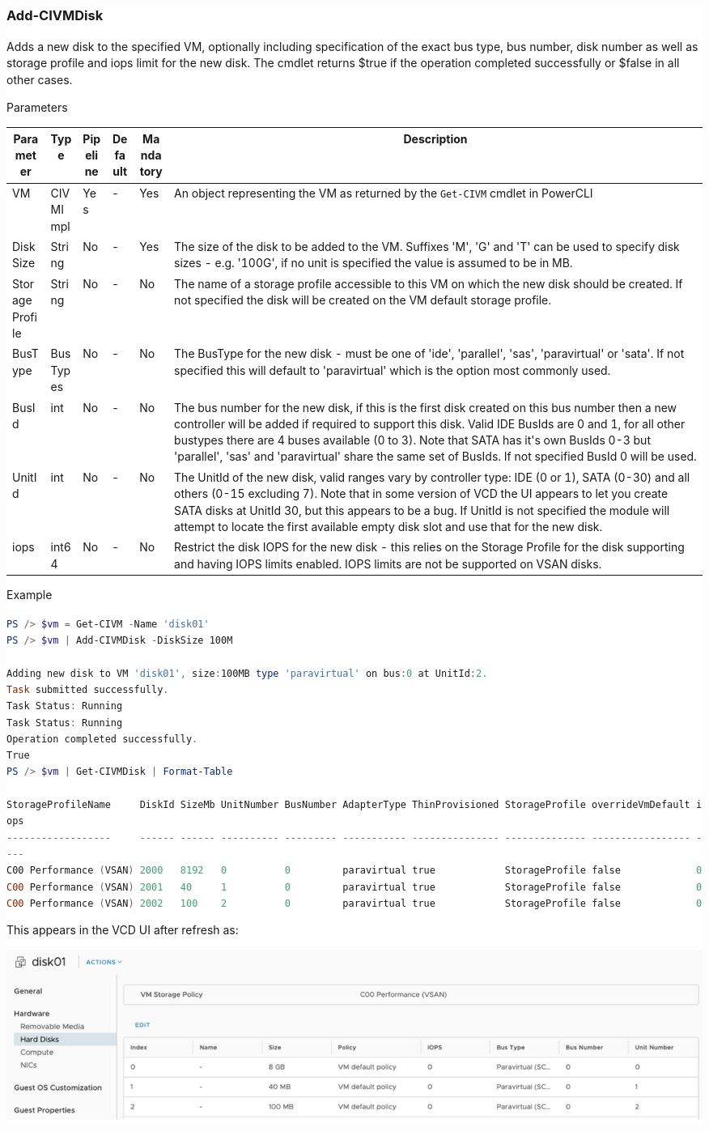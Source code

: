 ### Add-CIVMDisk

Adds a new disk to the specified VM, optionally including specification of the exact bus type, bus number, disk number as well as storage profile and iops limit for the new disk. The cmdlet returns $true if the operation completed successfully or $false in all other cases.

Parameters

| Parameter | Type | Pipeline  | Default | Mandatory | Description |
| --------- | ---- | --------- | ------- | --------- | ----------- |
| VM        | CIVMImpl | Yes | - | Yes | An object representing the VM as returned by the `Get-CIVM` cmdlet in PowerCLI |
| DiskSize  | String | No | - | Yes | The size of the disk to be added to the VM. Suffixes 'M', 'G' and 'T' can be used to specify disk sizes - e.g. '100G', if no unit is specified the value is assumed to be in MB. |
| StorageProfile | String | No | - | No | The name of a storage profile accessible to this VM on which the new disk should be created. If not specified the disk will be created on the VM default storage profile. |
| BusType | BusTypes | No | - | No | The BusType for the new disk - must be one of 'ide', 'parallel', 'sas', 'paravirtual' or 'sata'. If not specified this will default to 'paravirtual' which is the option most commonly used. |
| BusId   | int | No | - | No | The bus number for the new disk, if this is the first disk created on this bus number then a new controller will be added if required to support this disk. Valid IDE BusIds are 0 and 1, for all other bustypes there are 4 buses available (0 to 3). Note that SATA has it's own BusIds 0-3 but 'parallel', 'sas' and 'paravirtual' share the same set of BusIds. If not specified BusId 0 will be used. |
| UnitId  | int | No | - | No | The UnitId of the new disk, valid ranges vary by controller type: IDE (0 or 1), SATA (0-30) and all others (0-15 excluding 7). Note that in some version of VCD the UI appears to let you create SATA disks at UnitId 30, but this appears to be a bug. If UnitId is not specified the module will attempt to locate the first available empty disk slot and use that for the new disk. |
| iops    | int64 | No | - | No | Restrict the disk IOPS for the new disk - this relies on the Storage Profile for the disk supporting and having IOPS limits enabled. IOPS limits are not be supported on VSAN disks. |

Example

```powershell
PS /> $vm = Get-CIVM -Name 'disk01'
PS /> $vm | Add-CIVMDisk -DiskSize 100M

Adding new disk to VM 'disk01', size:100MB type 'paravirtual' on bus:0 at UnitId:2.
Task submitted successfully.
Task Status: Running
Task Status: Running
Operation completed successfully.
True
PS /> $vm | Get-CIVMDisk | Format-Table

StorageProfileName     DiskId SizeMb UnitNumber BusNumber AdapterType ThinProvisioned StorageProfile overrideVmDefault iops
------------------     ------ ------ ---------- --------- ----------- --------------- -------------- ----------------- ----
C00 Performance (VSAN) 2000   8192   0          0         paravirtual true            StorageProfile false             0
C00 Performance (VSAN) 2001   40     1          0         paravirtual true            StorageProfile false             0
C00 Performance (VSAN) 2002   100    2          0         paravirtual true            StorageProfile false             0
```

This appears in the VCD UI after refresh as:

![VCD UI view of VM disks](./assets/images/disk01-02.png)
